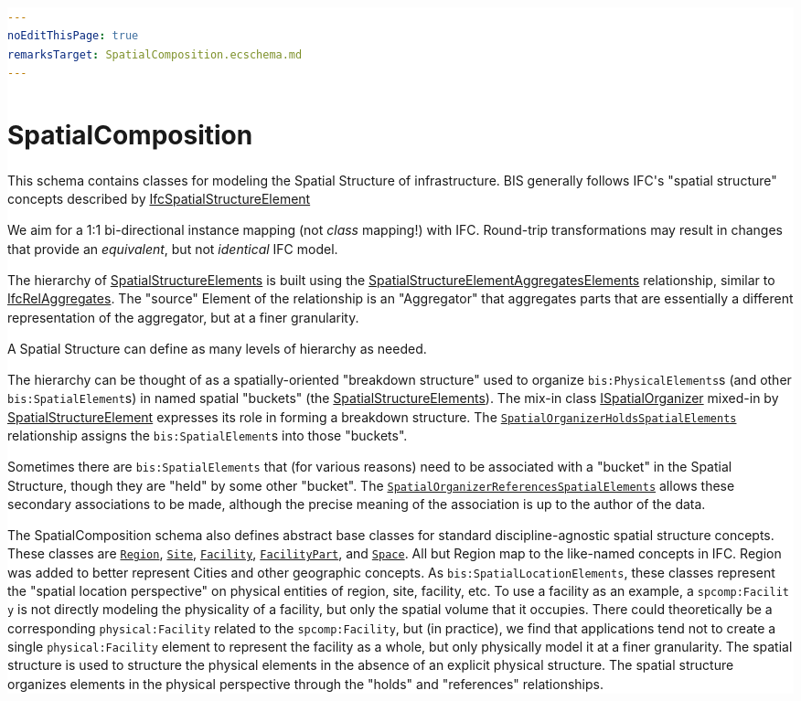 ```yaml
---
noEditThisPage: true
remarksTarget: SpatialComposition.ecschema.md
---
```


# SpatialComposition

This schema contains classes for modeling the Spatial Structure of infrastructure. BIS generally follows IFC's "spatial structure" concepts described by [IfcSpatialStructureElement](https://standards.buildingsmart.org/IFC/DEV/IFC4_2/FINAL/HTML/schema/ifcproductextension/lexical/ifcspatialstructureelement.htm)

We aim for a 1:1 bi-directional instance mapping (not *class* mapping!) with IFC.  Round-trip transformations may result in changes that provide an *equivalent*, but not *identical* IFC model.

The hierarchy of [SpatialStructureElements](#spatialstructureelement) is built using the [SpatialStructureElementAggregatesElements](#spatialstructureelementaggregateselements) relationship, similar to [IfcRelAggregates](https://standards.buildingsmart.org/IFC/DEV/IFC4_2/FINAL/HTML/schema/ifckernel/lexical/ifcrelaggregates.htm). The "source" Element of the relationship is an "Aggregator" that aggregates parts that are essentially a different representation of the aggregator, but at a finer granularity.

A Spatial Structure can define as many levels of hierarchy as needed.

The hierarchy can be thought of as a spatially-oriented "breakdown structure" used to organize `bis:PhysicalElements`s (and other `bis:SpatialElement`s) in named spatial "buckets" (the [SpatialStructureElements](#spatialstructureelement)). The mix-in class [ISpatialOrganizer](#ispatialorganizer) mixed-in by [SpatialStructureElement](#spatialstructureelement) expresses its role in forming a breakdown structure. The [`SpatialOrganizerHoldsSpatialElements`](#spatialorganizerholdsspatialelements) relationship assigns the `bis:SpatialElement`s into those "buckets".

Sometimes there are `bis:SpatialElements` that (for various reasons) need to be associated with a "bucket" in the Spatial Structure, though they are "held" by some other "bucket". The [`SpatialOrganizerReferencesSpatialElements`](#spatialorganizerreferencesspatialelements) allows these secondary associations to be made, although the precise meaning of the association is up to the author of the data.

The SpatialComposition schema also defines abstract base classes for standard discipline-agnostic spatial structure concepts.
These classes are [`Region`](#region), [`Site`](#site), [`Facility`](#facility), [`FacilityPart`](#facilitypart), and [`Space`](#space).
All but Region map to the like-named concepts in IFC.
Region was added to better represent Cities and other geographic concepts.
As `bis:SpatialLocationElements`, these classes represent the "spatial location perspective" on physical entities of region, site, facility, etc.
To use a facility as an example, a `spcomp:Facility` is not directly modeling the physicality of a facility, but only the spatial volume that it occupies.
There could theoretically be a corresponding `physical:Facility` related to the `spcomp:Facility`, but (in practice), we find that applications tend not to create a single `physical:Facility` element to represent the facility as a whole, but only physically model it at a finer granularity.
The spatial structure is used to structure the physical elements in the absence of an explicit physical structure.
The spatial structure organizes elements in the physical perspective through the "holds" and "references" relationships.
